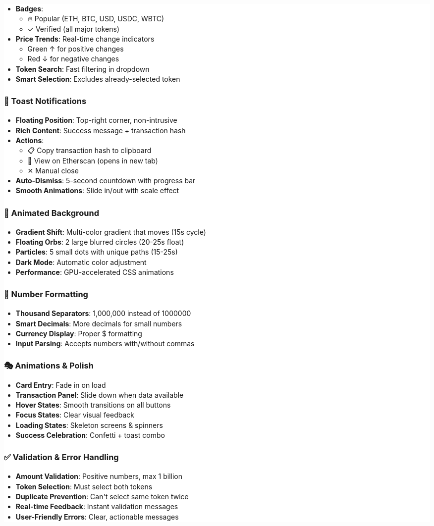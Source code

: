 - **Badges**:
  - 🔥 Popular (ETH, BTC, USD, USDC, WBTC)
  - ✓ Verified (all major tokens)
- **Price Trends**: Real-time change indicators
  - Green ↑ for positive changes
  - Red ↓ for negative changes
- **Token Search**: Fast filtering in dropdown
- **Smart Selection**: Excludes already-selected token

### 🔔 Toast Notifications

- **Floating Position**: Top-right corner, non-intrusive
- **Rich Content**: Success message + transaction hash
- **Actions**:
  - 📋 Copy transaction hash to clipboard
  - 🔗 View on Etherscan (opens in new tab)
  - ✕ Manual close
- **Auto-Dismiss**: 5-second countdown with progress bar
- **Smooth Animations**: Slide in/out with scale effect

### 🎨 Animated Background

- **Gradient Shift**: Multi-color gradient that moves (15s cycle)
- **Floating Orbs**: 2 large blurred circles (20-25s float)
- **Particles**: 5 small dots with unique paths (15-25s)
- **Dark Mode**: Automatic color adjustment
- **Performance**: GPU-accelerated CSS animations

### 🔢 Number Formatting

- **Thousand Separators**: 1,000,000 instead of 1000000
- **Smart Decimals**: More decimals for small numbers
- **Currency Display**: Proper $ formatting
- **Input Parsing**: Accepts numbers with/without commas

### 🎭 Animations & Polish

- **Card Entry**: Fade in on load
- **Transaction Panel**: Slide down when data available
- **Hover States**: Smooth transitions on all buttons
- **Focus States**: Clear visual feedback
- **Loading States**: Skeleton screens & spinners
- **Success Celebration**: Confetti + toast combo

### ✅ Validation & Error Handling

- **Amount Validation**: Positive numbers, max 1 billion
- **Token Selection**: Must select both tokens
- **Duplicate Prevention**: Can't select same token twice
- **Real-time Feedback**: Instant validation messages
- **User-Friendly Errors**: Clear, actionable messages
